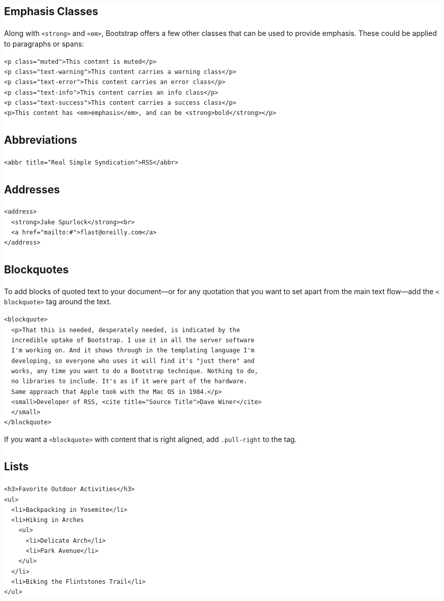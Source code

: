 ## Emphasis Classes ##

Along with `<strong>` and `<em>`, Bootstrap offers a few other classes
that can be used to provide emphasis.
These could be applied to paragraphs or spans:
~~~~~~
<p class="muted">This content is muted</p>
<p class="text-warning">This content carries a warning class</p>
<p class="text-error">This content carries an error class</p>
<p class="text-info">This content carries an info class</p>
<p class="text-success">This content carries a success class</p>
<p>This content has <em>emphasis</em>, and can be <strong>bold</strong></p>
~~~~~~

## Abbreviations ##

~~~~~~
<abbr title="Real Simple Syndication">RSS</abbr>
~~~~~~

## Addresses  ##

~~~~~~
<address>
  <strong>Jake Spurlock</strong><br>
  <a href="mailto:#">flast@oreilly.com</a>
</address>
~~~~~~

## Blockquotes ##

To add blocks of quoted text to your document—or for any quotation that you want to
set apart from the main text flow—add the `<blockquote>` tag around the text.

~~~~~~
<blockquote>
  <p>That this is needed, desperately needed, is indicated by the
  incredible uptake of Bootstrap. I use it in all the server software
  I'm working on. And it shows through in the templating language I'm
  developing, so everyone who uses it will find it's "just there" and
  works, any time you want to do a Bootstrap technique. Nothing to do,
  no libraries to include. It's as if it were part of the hardware.
  Same approach that Apple took with the Mac OS in 1984.</p>
  <small>Developer of RSS, <cite title="Source Title">Dave Winer</cite>
  </small>
</blockquote>
~~~~~~

If you want a `<blockquote>` with content that is right aligned,
add `.pull-right` to the tag.

## Lists ##
~~~~~~
<h3>Favorite Outdoor Activities</h3>
<ul>
  <li>Backpacking in Yosemite</li>
  <li>Hiking in Arches
    <ul>
      <li>Delicate Arch</li>
      <li>Park Avenue</li>
    </ul>
  </li>
  <li>Biking the Flintstones Trail</li>
</ul>
~~~~~~